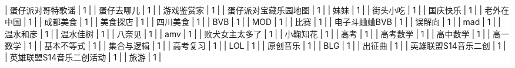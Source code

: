| 蛋仔派对哥特歌谣 | 1 |
| 蛋仔去哪儿 | 1 |
| 游戏鉴赏家 | 1 |
| 蛋仔派对宝藏乐园地图 | 1 |
| 妹妹 | 1 |
| 街头小吃 | 1 |
| 国庆快乐 | 1 |
| 老外在中国 | 1 |
| 成都美食 | 1 |
| 美食探店 | 1 |
| 四川美食 | 1 |
| BVB | 1 |
| MOD | 1 |
| 比赛 | 1 |
| 电子斗蛐蛐BVB | 1 |
| 误解向 | 1 |
| mad | 1 |
| 温水和彦 | 1 |
| 温水佳树 | 1 |
| 八奈见 | 1 |
| amv | 1 |
| 败犬女主太多了 | 1 |
| 小鞠知花 | 1 |
| 高考 | 1 |
| 高考数学 | 1 |
| 高中数学 | 1 |
| 高一数学 | 1 |
| 基本不等式 | 1 |
| 集合与逻辑 | 1 |
| 高考复习 | 1 |
| LOL | 1 |
| 原创音乐 | 1 |
| BLG | 1 |
| 出征曲 | 1 |
| 英雄联盟S14音乐二创 | 1 |
| 英雄联盟S14音乐二创活动 | 1 |
| 旅游 | 1 |
